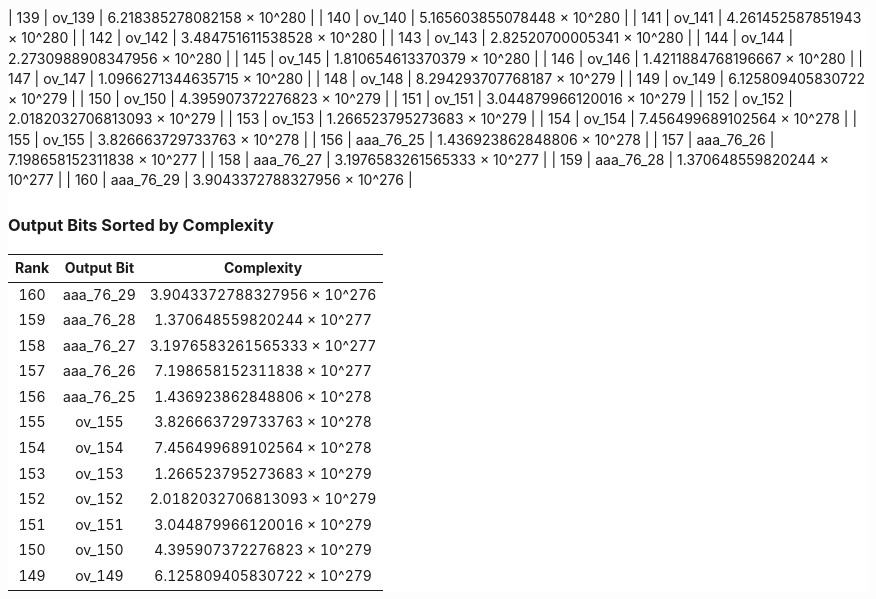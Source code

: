 | 139 | ov_139 | 6.218385278082158 × 10^280 |
| 140 | ov_140 | 5.165603855078448 × 10^280 |
| 141 | ov_141 | 4.261452587851943 × 10^280 |
| 142 | ov_142 | 3.484751611538528 × 10^280 |
| 143 | ov_143 | 2.82520700005341 × 10^280 |
| 144 | ov_144 | 2.2730988908347956 × 10^280 |
| 145 | ov_145 | 1.810654613370379 × 10^280 |
| 146 | ov_146 | 1.4211884768196667 × 10^280 |
| 147 | ov_147 | 1.0966271344635715 × 10^280 |
| 148 | ov_148 | 8.294293707768187 × 10^279 |
| 149 | ov_149 | 6.125809405830722 × 10^279 |
| 150 | ov_150 | 4.395907372276823 × 10^279 |
| 151 | ov_151 | 3.044879966120016 × 10^279 |
| 152 | ov_152 | 2.0182032706813093 × 10^279 |
| 153 | ov_153 | 1.266523795273683 × 10^279 |
| 154 | ov_154 | 7.456499689102564 × 10^278 |
| 155 | ov_155 | 3.826663729733763 × 10^278 |
| 156 | aaa_76_25 | 1.436923862848806 × 10^278 |
| 157 | aaa_76_26 | 7.198658152311838 × 10^277 |
| 158 | aaa_76_27 | 3.1976583261565333 × 10^277 |
| 159 | aaa_76_28 | 1.370648559820244 × 10^277 |
| 160 | aaa_76_29 | 3.9043372788327956 × 10^276 |

### Output Bits Sorted by Complexity

| Rank | Output Bit | Complexity |
|:----:|:----------:|:----------:|
| 160 | aaa_76_29 | 3.9043372788327956 × 10^276 |
| 159 | aaa_76_28 | 1.370648559820244 × 10^277 |
| 158 | aaa_76_27 | 3.1976583261565333 × 10^277 |
| 157 | aaa_76_26 | 7.198658152311838 × 10^277 |
| 156 | aaa_76_25 | 1.436923862848806 × 10^278 |
| 155 | ov_155 | 3.826663729733763 × 10^278 |
| 154 | ov_154 | 7.456499689102564 × 10^278 |
| 153 | ov_153 | 1.266523795273683 × 10^279 |
| 152 | ov_152 | 2.0182032706813093 × 10^279 |
| 151 | ov_151 | 3.044879966120016 × 10^279 |
| 150 | ov_150 | 4.395907372276823 × 10^279 |
| 149 | ov_149 | 6.125809405830722 × 10^279 |